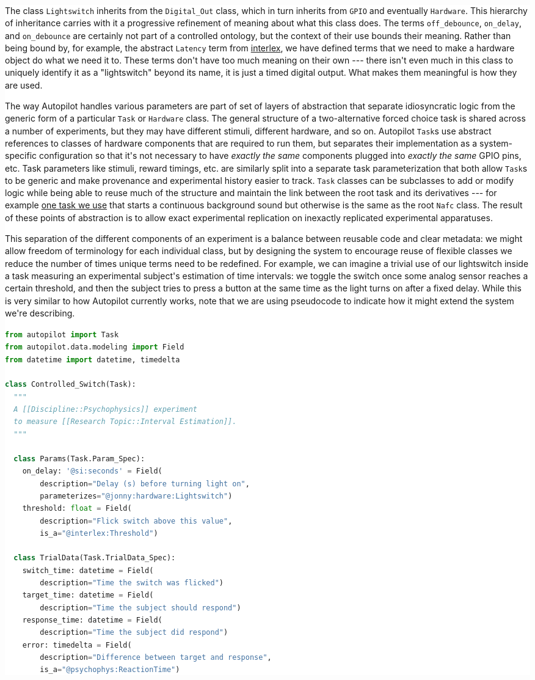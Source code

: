 The class `Lightswitch` inherits from the `Digital_Out` class, which in turn inherits from `GPIO` and eventually `Hardware`. This hierarchy of inheritance carries with it a progressive refinement of meaning about what this class does. The terms `off_debounce`, `on_delay`, and `on_debounce` are certainly not part of a controlled ontology, but the context of their use bounds their meaning. Rather than being bound by, for example, the abstract `Latency` term from [interlex](https://scicrunch.org/scicrunch/interlex/view/ilx_0106040#annotations), we have defined terms that we need to make a hardware object do what we need it to. These terms don't have too much meaning on their own --- there isn't even much in this class to uniquely identify it as a "lightswitch" beyond its name, it is just a timed digital output. What makes them meaningful is how they are used. 

The way Autopilot handles various parameters are part of set of layers of abstraction that separate idiosyncratic logic from the generic form of a particular `Task` or `Hardware` class. The general structure of a two-alternative forced choice task is shared across a number of experiments, but they may have different stimuli, different hardware, and so on. Autopilot `Task`s use abstract references to classes of hardware components that are required to run them, but separates their implementation as a system-specific configuration so that it's not necessary to have *exactly the same* components plugged into *exactly the same* GPIO pins, etc. Task parameters like stimuli, reward timings, etc. are similarly split into a separate task parameterization that both allow `Task`s to be generic and make provenance and experimental history easier to track. `Task` classes can be subclasses to add or modify logic while being able to reuse much of the structure and maintain the link between the root task and its derivatives --- for example [one task we use](https://github.com/auto-pi-lot/autopilot-plugin-wehrlab/blob/9cfffcf5fe1886d25658d4f1f0c0ffe41c18e2cc/gap/nafc_gap.py#L13-L49) that starts a continuous background sound but otherwise is the same as the root `Nafc` class. The result of these points of abstraction is to allow exact experimental replication on inexactly replicated experimental apparatuses.

This separation of the different components of an experiment is a balance between reusable code and clear metadata: we might allow freedom of terminology for each individual class, but by designing the system to encourage reuse of flexible classes we reduce the number of times unique terms need to be redefined. For example, we can imagine a trivial use of our lightswitch inside a task measuring an experimental subject's estimation of time intervals: we toggle the switch once some analog sensor reaches a certain threshold, and then the subject tries to press a button at the same time as the light turns on after a fixed delay. While this is very similar to how Autopilot currently works, note that we are using pseudocode to indicate how it might extend the system we're describing.

```python
from autopilot import Task
from autopilot.data.modeling import Field
from datetime import datetime, timedelta

class Controlled_Switch(Task):
  """
  A [[Discipline::Psychophysics]] experiment 
  to measure [[Research Topic::Interval Estimation]].
  """

  class Params(Task.Param_Spec):
    on_delay: '@si:seconds' = Field(
        description="Delay (s) before turning light on",
        parameterizes="@jonny:hardware:Lightswitch")
    threshold: float = Field(
        description="Flick switch above this value",
        is_a="@interlex:Threshold")

  class TrialData(Task.TrialData_Spec):
    switch_time: datetime = Field(
        description="Time the switch was flicked")
    target_time: datetime = Field(
        description="Time the subject should respond")
    response_time: datetime = Field(
        description="Time the subject did respond")
    error: timedelta = Field(
        description="Difference between target and response",
        is_a="@psychophys:ReactionTime")

```

[^nwbisanexample]: Recall that we're using NWB for the sake of concreteness, but this argument applies to any standardized data format.
[^autopilotv050]: Though this is a description of something we could build towards, v0.5.0 (at the time of writing released as alpha) of Autopilot has a [data modeling](https://docs.auto-pi-lot.com/en/latest/changelog/v0.5.0.html) framework that should make this possible in future versions.
[^futureversions]: Not yet, but this is planned development for future versions.